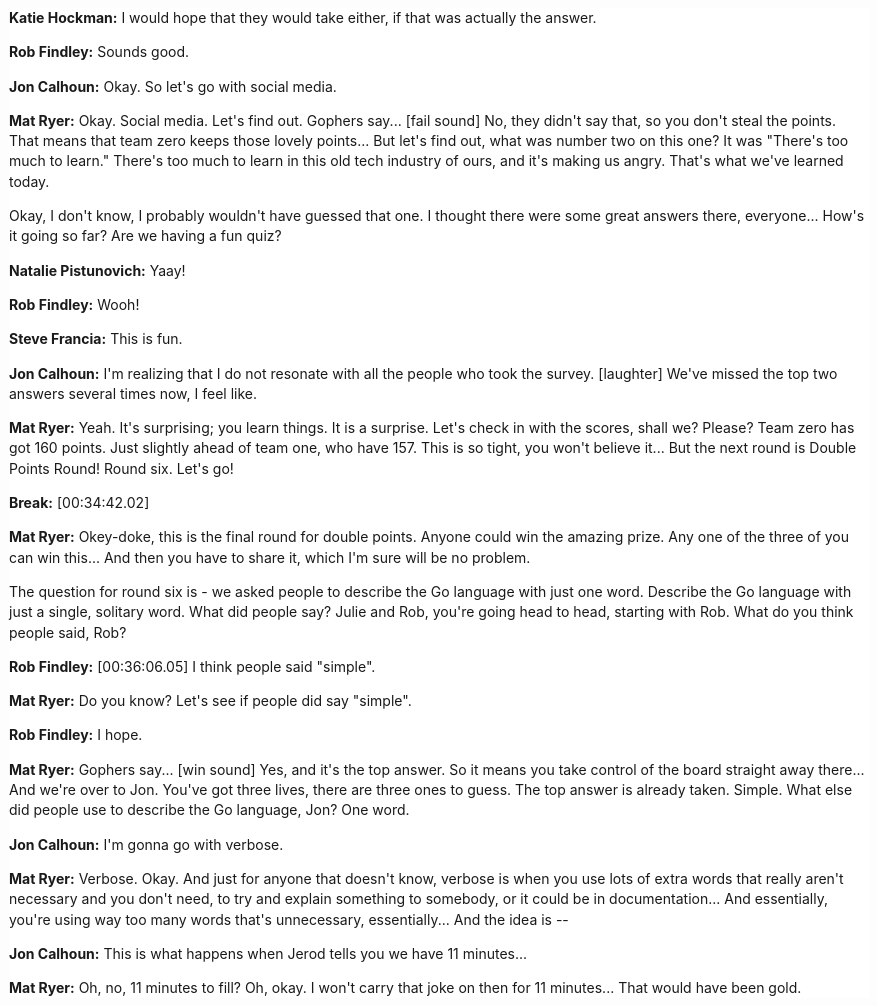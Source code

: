 **Katie Hockman:** I would hope that they would take either, if that was actually the answer.

**Rob Findley:** Sounds good.

**Jon Calhoun:** Okay. So let's go with social media.

**Mat Ryer:** Okay. Social media. Let's find out. Gophers say... \[fail sound\] No, they didn't say that, so you don't steal the points. That means that team zero keeps those lovely points... But let's find out, what was number two on this one? It was "There's too much to learn." There's too much to learn in this old tech industry of ours, and it's making us angry. That's what we've learned today.

Okay, I don't know, I probably wouldn't have guessed that one. I thought there were some great answers there, everyone... How's it going so far? Are we having a fun quiz?

**Natalie Pistunovich:** Yaay!

**Rob Findley:** Wooh!

**Steve Francia:** This is fun.

**Jon Calhoun:** I'm realizing that I do not resonate with all the people who took the survey. \[laughter\] We've missed the top two answers several times now, I feel like.

**Mat Ryer:** Yeah. It's surprising; you learn things. It is a surprise. Let's check in with the scores, shall we? Please? Team zero has got 160 points. Just slightly ahead of team one, who have 157. This is so tight, you won't believe it... But the next round is Double Points Round! Round six. Let's go!

**Break:** \[00:34:42.02\]

**Mat Ryer:** Okey-doke, this is the final round for double points. Anyone could win the amazing prize. Any one of the three of you can win this... And then you have to share it, which I'm sure will be no problem.

The question for round six is - we asked people to describe the Go language with just one word. Describe the Go language with just a single, solitary word. What did people say? Julie and Rob, you're going head to head, starting with Rob. What do you think people said, Rob?

**Rob Findley:** \[00:36:06.05\] I think people said "simple".

**Mat Ryer:** Do you know? Let's see if people did say "simple".

**Rob Findley:** I hope.

**Mat Ryer:** Gophers say... \[win sound\] Yes, and it's the top answer. So it means you take control of the board straight away there... And we're over to Jon. You've got three lives, there are three ones to guess. The top answer is already taken. Simple. What else did people use to describe the Go language, Jon? One word.

**Jon Calhoun:** I'm gonna go with verbose.

**Mat Ryer:** Verbose. Okay. And just for anyone that doesn't know, verbose is when you use lots of extra words that really aren't necessary and you don't need, to try and explain something to somebody, or it could be in documentation... And essentially, you're using way too many words that's unnecessary, essentially... And the idea is --

**Jon Calhoun:** This is what happens when Jerod tells you we have 11 minutes...

**Mat Ryer:** Oh, no, 11 minutes to fill? Oh, okay. I won't carry that joke on then for 11 minutes... That would have been gold.
